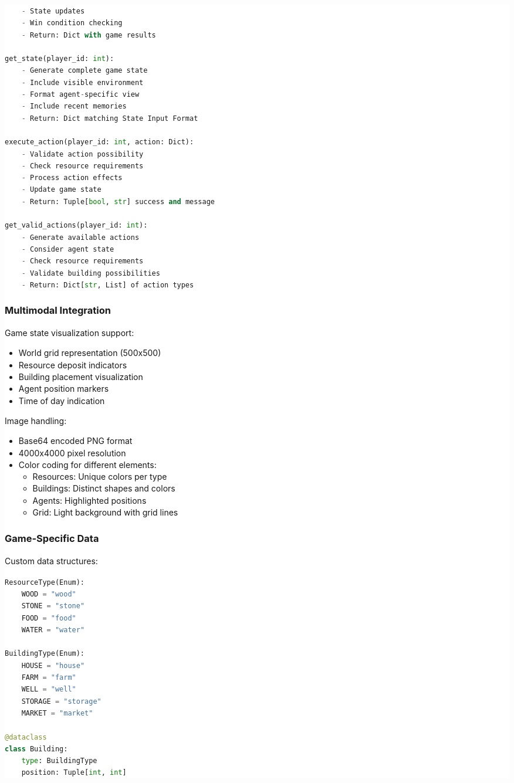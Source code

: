 ```python
    - State updates
    - Win condition checking
    - Return: Dict with game results

get_state(player_id: int):
    - Generate complete game state
    - Include visible environment
    - Format agent-specific view
    - Include recent memories
    - Return: Dict matching State Input Format

execute_action(player_id: int, action: Dict):
    - Validate action possibility
    - Check resource requirements
    - Process action effects
    - Update game state
    - Return: Tuple[bool, str] success and message

get_valid_actions(player_id: int):
    - Generate available actions
    - Consider agent state
    - Check resource requirements
    - Validate building possibilities
    - Return: Dict[str, List] of action types
```

### Multimodal Integration
Game state visualization support:
- World grid representation (500x500)
- Resource deposit indicators
- Building placement visualization
- Agent position markers
- Time of day indication

Image handling:
- Base64 encoded PNG format
- 4000x4000 pixel resolution
- Color coding for different elements:
  - Resources: Unique colors per type
  - Buildings: Distinct shapes and colors
  - Agents: Highlighted positions
  - Grid: Light background with grid lines

### Game-Specific Data
Custom data structures:
```python
ResourceType(Enum):
    WOOD = "wood"
    STONE = "stone"
    FOOD = "food"
    WATER = "water"

BuildingType(Enum):
    HOUSE = "house"
    FARM = "farm"
    WELL = "well"
    STORAGE = "storage"
    MARKET = "market"

@dataclass
class Building:
    type: BuildingType
    position: Tuple[int, int]
```